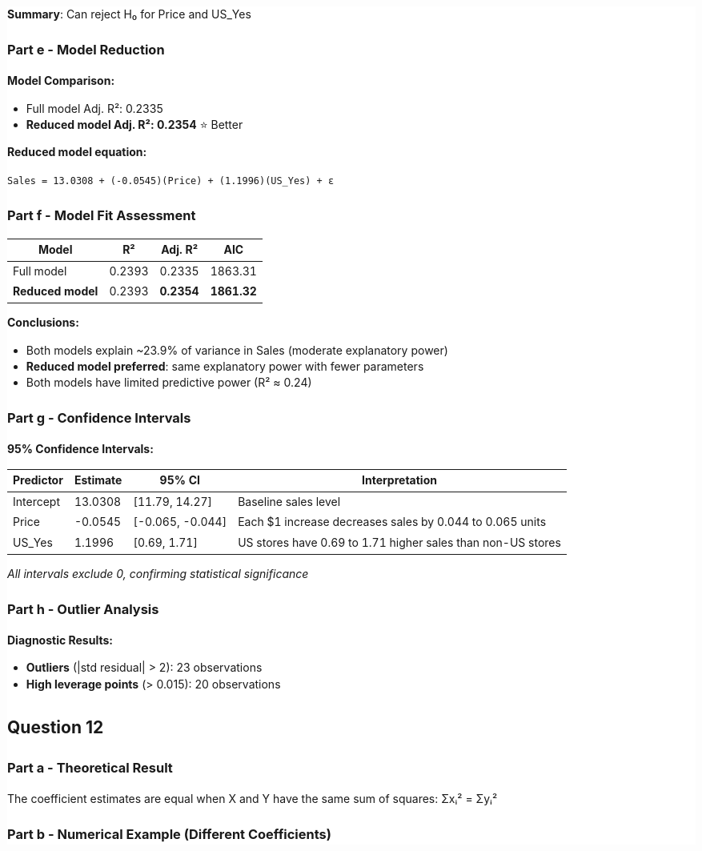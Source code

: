 **Summary**: Can reject H₀ for Price and US_Yes

### Part e - Model Reduction

**Model Comparison:**
- Full model Adj. R²: 0.2335
- **Reduced model Adj. R²: 0.2354** ⭐ Better

**Reduced model equation:**
```
Sales = 13.0308 + (-0.0545)(Price) + (1.1996)(US_Yes) + ε
```

### Part f - Model Fit Assessment

| Model | R² | Adj. R² | AIC |
|-------|-----|---------|-----|
| Full model | 0.2393 | 0.2335 | 1863.31 |
| **Reduced model** | 0.2393 | **0.2354** | **1861.32** |

**Conclusions:**
- Both models explain ~23.9% of variance in Sales (moderate explanatory power)
- **Reduced model preferred**: same explanatory power with fewer parameters
- Both models have limited predictive power (R² ≈ 0.24)

### Part g - Confidence Intervals

**95% Confidence Intervals:**

| Predictor | Estimate | 95% CI | Interpretation |
|-----------|----------|--------|----------------|
| Intercept | 13.0308 | [11.79, 14.27] | Baseline sales level |
| Price | -0.0545 | [-0.065, -0.044] | Each $1 increase decreases sales by 0.044 to 0.065 units |
| US_Yes | 1.1996 | [0.69, 1.71] | US stores have 0.69 to 1.71 higher sales than non-US stores |

*All intervals exclude 0, confirming statistical significance*

### Part h - Outlier Analysis

**Diagnostic Results:**
- **Outliers** (|std residual| > 2): 23 observations
- **High leverage points** (> 0.015): 20 observations

## Question 12

### Part a - Theoretical Result
The coefficient estimates are equal when X and Y have the same sum of squares: Σxᵢ² = Σyᵢ²

### Part b - Numerical Example (Different Coefficients)
